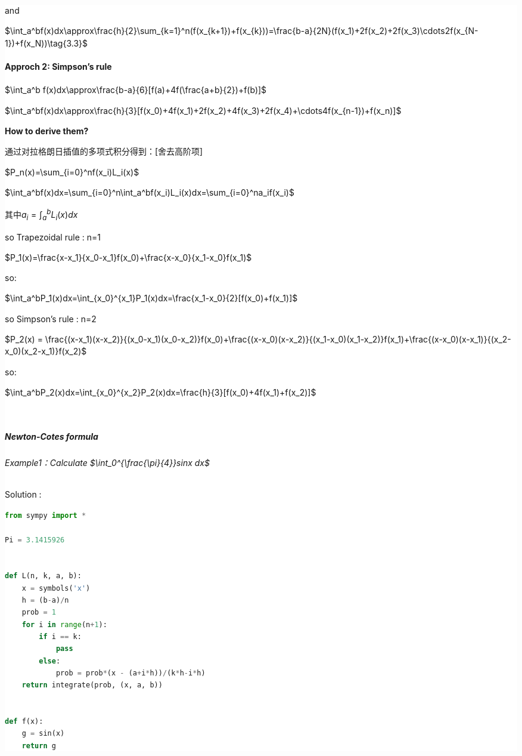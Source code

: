and 

$\int_a^bf(x)dx\approx\frac{h}{2}\sum_{k=1}^n(f(x_{k+1})+f(x_{k}))=\frac{b-a}{2N}(f(x_1)+2f(x_2)+2f(x_3)\cdots2f(x_{N-1})+f(x_N))\tag{3.3}$



#### Approch 2: Simpson’s rule

$\int_a^b f(x)dx\approx\frac{b-a}{6}[f(a)+4f(\frac{a+b}{2})+f(b)]$

$\int_a^bf(x)dx\approx\frac{h}{3}[f(x_0)+4f(x_1)+2f(x_2)+4f(x_3)+2f(x_4)+\cdots4f(x_{n-1})+f(x_n)]$



**How to derive them?** 

通过对拉格朗日插值的多项式积分得到：[舍去高阶项]

$P_n(x)=\sum_{i=0}^nf(x_i)L_i(x)$

$\int_a^bf(x)dx=\sum_{i=0}^n\int_a^bf(x_i)L_i(x)dx=\sum_{i=0}^na_if(x_i)$

其中$a_i=\int_a^bL_i(x)dx$



so Trapezoidal rule : n=1

$P_1(x)=\frac{x-x_1}{x_0-x_1}f(x_0)+\frac{x-x_0}{x_1-x_0}f(x_1)$

so:

$\int_a^bP_1(x)dx=\int_{x_0}^{x_1}P_1(x)dx=\frac{x_1-x_0}{2}[f(x_0)+f(x_1)]$

so Simpson’s rule : n=2

$P_2(x) = \frac{(x-x_1)(x-x_2)}{(x_0-x_1)(x_0-x_2)}f(x_0)+\frac{(x-x_0)(x-x_2)}{(x_1-x_0)(x_1-x_2)}f(x_1)+\frac{(x-x_0)(x-x_1)}{(x_2-x_0)(x_2-x_1)}f(x_2)$

so:

$\int_a^bP_2(x)dx=\int_{x_0}^{x_2}P_2(x)dx=\frac{h}{3}[f(x_0)+4f(x_1)+f(x_2)]$

​	

##### Newton-Cotes formula

###### Example1：Calculate $\int_0^{\frac{\pi}{4}}sinx dx$

Solution :

~~~Python
from sympy import *

Pi = 3.1415926


def L(n, k, a, b):
    x = symbols('x')
    h = (b-a)/n
    prob = 1
    for i in range(n+1):
        if i == k:
            pass
        else:
            prob = prob*(x - (a+i*h))/(k*h-i*h)
    return integrate(prob, (x, a, b))


def f(x):
    g = sin(x)
    return g


~~~